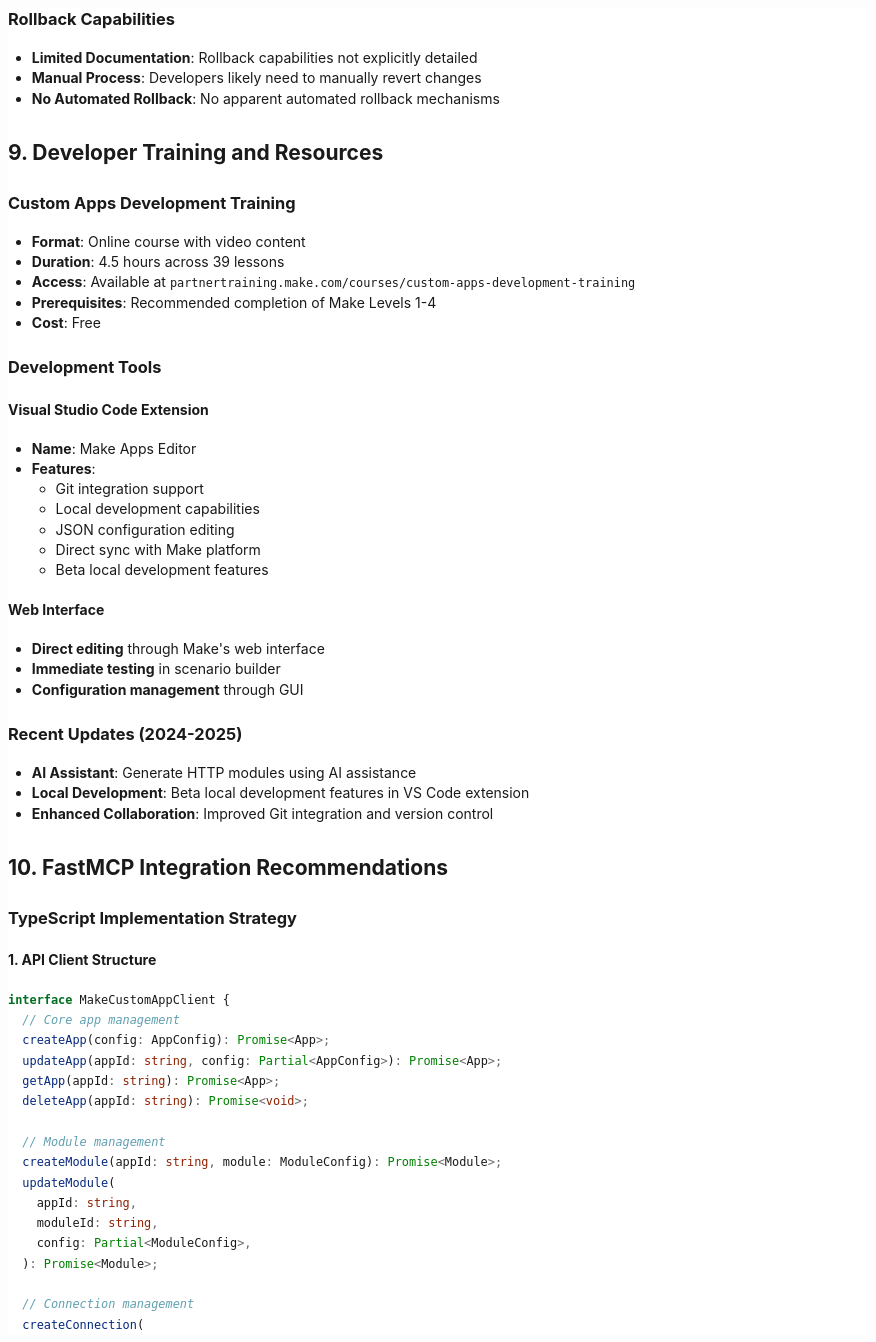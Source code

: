 ### Rollback Capabilities

- **Limited Documentation**: Rollback capabilities not explicitly detailed
- **Manual Process**: Developers likely need to manually revert changes
- **No Automated Rollback**: No apparent automated rollback mechanisms

## 9. Developer Training and Resources

### Custom Apps Development Training

- **Format**: Online course with video content
- **Duration**: 4.5 hours across 39 lessons
- **Access**: Available at `partnertraining.make.com/courses/custom-apps-development-training`
- **Prerequisites**: Recommended completion of Make Levels 1-4
- **Cost**: Free

### Development Tools

#### Visual Studio Code Extension

- **Name**: Make Apps Editor
- **Features**:
  - Git integration support
  - Local development capabilities
  - JSON configuration editing
  - Direct sync with Make platform
  - Beta local development features

#### Web Interface

- **Direct editing** through Make's web interface
- **Immediate testing** in scenario builder
- **Configuration management** through GUI

### Recent Updates (2024-2025)

- **AI Assistant**: Generate HTTP modules using AI assistance
- **Local Development**: Beta local development features in VS Code extension
- **Enhanced Collaboration**: Improved Git integration and version control

## 10. FastMCP Integration Recommendations

### TypeScript Implementation Strategy

#### 1. API Client Structure

```typescript
interface MakeCustomAppClient {
  // Core app management
  createApp(config: AppConfig): Promise<App>;
  updateApp(appId: string, config: Partial<AppConfig>): Promise<App>;
  getApp(appId: string): Promise<App>;
  deleteApp(appId: string): Promise<void>;

  // Module management
  createModule(appId: string, module: ModuleConfig): Promise<Module>;
  updateModule(
    appId: string,
    moduleId: string,
    config: Partial<ModuleConfig>,
  ): Promise<Module>;

  // Connection management
  createConnection(
```